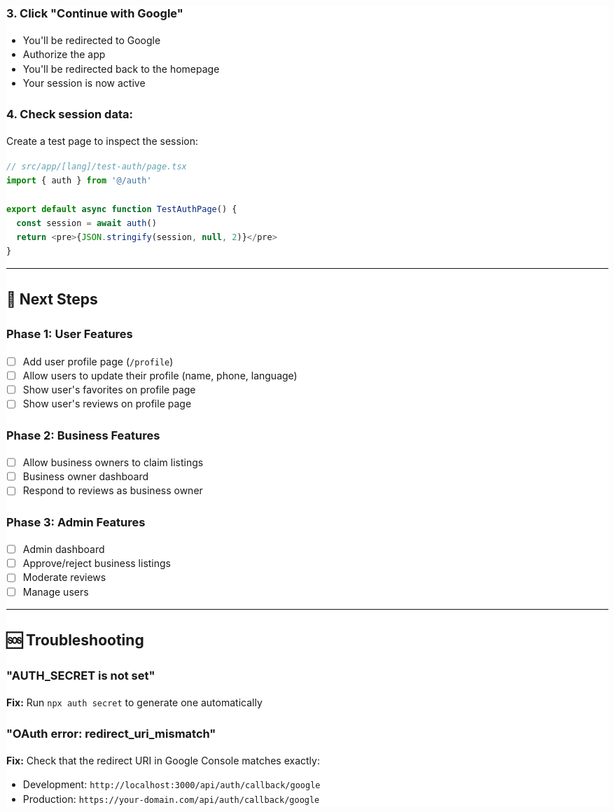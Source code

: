 ### 3. Click "Continue with Google"
- You'll be redirected to Google
- Authorize the app
- You'll be redirected back to the homepage
- Your session is now active

### 4. Check session data:
Create a test page to inspect the session:

```typescript
// src/app/[lang]/test-auth/page.tsx
import { auth } from '@/auth'

export default async function TestAuthPage() {
  const session = await auth()
  return <pre>{JSON.stringify(session, null, 2)}</pre>
}
```

---

## 📝 Next Steps

### Phase 1: User Features
- [ ] Add user profile page (`/profile`)
- [ ] Allow users to update their profile (name, phone, language)
- [ ] Show user's favorites on profile page
- [ ] Show user's reviews on profile page

### Phase 2: Business Features
- [ ] Allow business owners to claim listings
- [ ] Business owner dashboard
- [ ] Respond to reviews as business owner

### Phase 3: Admin Features
- [ ] Admin dashboard
- [ ] Approve/reject business listings
- [ ] Moderate reviews
- [ ] Manage users

---

## 🆘 Troubleshooting

### "AUTH_SECRET is not set"
**Fix:** Run `npx auth secret` to generate one automatically

### "OAuth error: redirect_uri_mismatch"
**Fix:** Check that the redirect URI in Google Console matches exactly:
- Development: `http://localhost:3000/api/auth/callback/google`
- Production: `https://your-domain.com/api/auth/callback/google`
